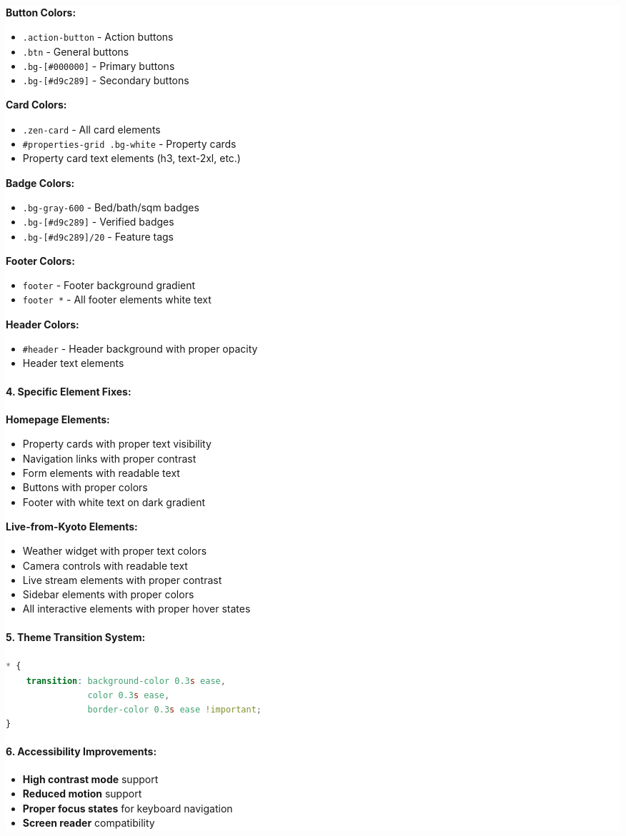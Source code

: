 **Button Colors:**
- `.action-button` - Action buttons
- `.btn` - General buttons
- `.bg-[#000000]` - Primary buttons
- `.bg-[#d9c289]` - Secondary buttons

**Card Colors:**
- `.zen-card` - All card elements
- `#properties-grid .bg-white` - Property cards
- Property card text elements (h3, text-2xl, etc.)

**Badge Colors:**
- `.bg-gray-600` - Bed/bath/sqm badges
- `.bg-[#d9c289]` - Verified badges
- `.bg-[#d9c289]/20` - Feature tags

**Footer Colors:**
- `footer` - Footer background gradient
- `footer *` - All footer elements white text

**Header Colors:**
- `#header` - Header background with proper opacity
- Header text elements

#### **4. Specific Element Fixes:**

**Homepage Elements:**
- Property cards with proper text visibility
- Navigation links with proper contrast
- Form elements with readable text
- Buttons with proper colors
- Footer with white text on dark gradient

**Live-from-Kyoto Elements:**
- Weather widget with proper text colors
- Camera controls with readable text
- Live stream elements with proper contrast
- Sidebar elements with proper colors
- All interactive elements with proper hover states

#### **5. Theme Transition System:**
```css
* {
    transition: background-color 0.3s ease, 
                color 0.3s ease, 
                border-color 0.3s ease !important;
}
```

#### **6. Accessibility Improvements:**
- **High contrast mode** support
- **Reduced motion** support
- **Proper focus states** for keyboard navigation
- **Screen reader** compatibility
